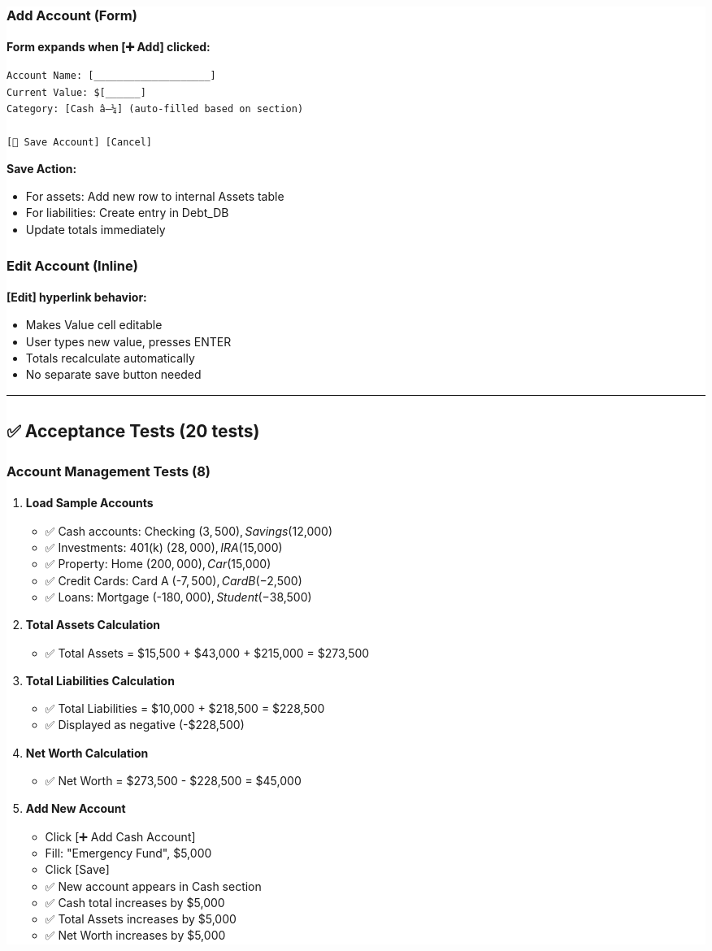 ### Add Account (Form)

**Form expands when [➕ Add] clicked:**
```
Account Name: [____________________]
Current Value: $[______]
Category: [Cash â–¼] (auto-filled based on section)

[💾 Save Account] [Cancel]
```

**Save Action:**
- For assets: Add new row to internal Assets table
- For liabilities: Create entry in Debt_DB
- Update totals immediately

### Edit Account (Inline)

**[Edit] hyperlink behavior:**
- Makes Value cell editable
- User types new value, presses ENTER
- Totals recalculate automatically
- No separate save button needed

---

## ✅ Acceptance Tests (20 tests)

### Account Management Tests (8)

1. **Load Sample Accounts**
   - ✅ Cash accounts: Checking ($3,500), Savings ($12,000)
   - ✅ Investments: 401(k) ($28,000), IRA ($15,000)
   - ✅ Property: Home ($200,000), Car ($15,000)
   - ✅ Credit Cards: Card A (-$7,500), Card B (-$2,500)
   - ✅ Loans: Mortgage (-$180,000), Student (-$38,500)

2. **Total Assets Calculation**
   - ✅ Total Assets = $15,500 + $43,000 + $215,000 = $273,500

3. **Total Liabilities Calculation**
   - ✅ Total Liabilities = $10,000 + $218,500 = $228,500
   - ✅ Displayed as negative (-$228,500)

4. **Net Worth Calculation**
   - ✅ Net Worth = $273,500 - $228,500 = $45,000

5. **Add New Account**
   - Click [➕ Add Cash Account]
   - Fill: "Emergency Fund", $5,000
   - Click [Save]
   - ✅ New account appears in Cash section
   - ✅ Cash total increases by $5,000
   - ✅ Total Assets increases by $5,000
   - ✅ Net Worth increases by $5,000
